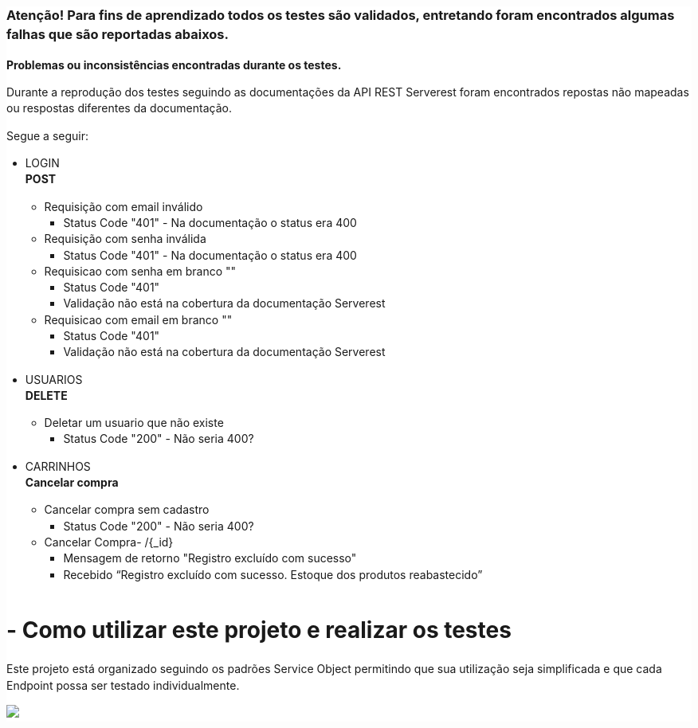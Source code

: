 
### Atenção! Para fins de aprendizado todos os testes são validados, entretando foram encontrados algumas falhas que são reportadas abaixos.

<strong>Problemas ou inconsistências encontradas durante os testes.</strong>

Durante a reprodução dos testes seguindo as documentações da API REST Serverest foram encontrados repostas não mapeadas ou respostas diferentes da documentação.

Segue a seguir:

- LOGIN<br>
	<strong> POST</strong>
	- Requisição com email inválido
		- Status Code "401" - Na documentação o status era 400
	- Requisição com senha inválida 
		- Status Code "401" - Na documentação o status era 400
	- Requisicao com senha em branco ""
	 	- Status Code "401" 
		- Validação não está na cobertura da documentação Serverest
	- Requisicao com email em branco ""
	 	- Status Code "401" 
		- Validação não está na cobertura da documentação Serverest
 	
- USUARIOS<br>
<strong> DELETE</strong>
	- Deletar um usuario que não existe
		- Status Code "200" - Não seria 400?
  
- CARRINHOS<br>
<strong> Cancelar compra </strong>
	- Cancelar compra sem cadastro 
		- Status Code "200" - Não seria 400?
	- Cancelar Compra- /{_id}
		- Mensagem de retorno "Registro excluído com sucesso"
		- Recebido “Registro excluído com sucesso. Estoque dos produtos reabastecido”
	
 




   




  
# - Como utilizar este projeto e realizar os testes

  Este projeto está organizado seguindo os padrões Service Object permitindo que sua utilização seja simplificada e que cada Endpoint possa ser testado       individualmente.
  
 <div> 
   <img src="https://user-images.githubusercontent.com/105370199/182450808-da42aedb-368e-4e04-a00d-a2e65c908873.png" width="800px" />
</div>
